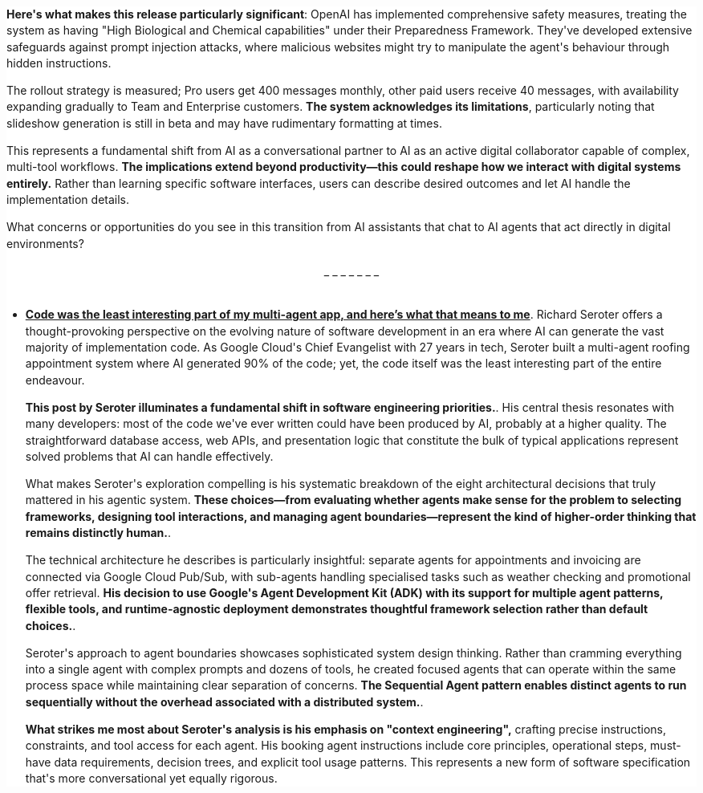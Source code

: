   **Here's what makes this release particularly significant**: OpenAI has implemented comprehensive safety measures, treating the system as having "High Biological and Chemical capabilities" under their Preparedness Framework. They've developed extensive safeguards against prompt injection attacks, where malicious websites might try to manipulate the agent's behaviour through hidden instructions.

  The rollout strategy is measured; Pro users get 400 messages monthly, other paid users receive 40 messages, with availability expanding gradually to Team and Enterprise customers. **The system acknowledges its limitations**, particularly noting that slideshow generation is still in beta and may have rudimentary formatting at times.

  This represents a fundamental shift from AI as a conversational partner to AI as an active digital collaborator capable of complex, multi-tool workflows. **The implications extend beyond productivity—this could reshape how we interact with digital systems entirely.** Rather than learning specific software interfaces, users can describe desired outcomes and let AI handle the implementation details.

  What concerns or opportunities do you see in this transition from AI assistants that chat to AI agents that act directly in digital environments?

<div align="center">_ _ _ _ _ _ _</div></br>

* [**Code was the least interesting part of my multi-agent app, and here’s what that means to me**][7]. Richard Seroter offers a thought-provoking perspective on the evolving nature of software development in an era where AI can generate the vast majority of implementation code. As Google Cloud's Chief Evangelist with 27 years in tech, Seroter built a multi-agent roofing appointment system where AI generated 90% of the code; yet, the code itself was the least interesting part of the entire endeavour.

  **This post by Seroter illuminates a fundamental shift in software engineering priorities.**. His central thesis resonates with many developers: most of the code we've ever written could have been produced by AI, probably at a higher quality. The straightforward database access, web APIs, and presentation logic that constitute the bulk of typical applications represent solved problems that AI can handle effectively.

  What makes Seroter's exploration compelling is his systematic breakdown of the eight architectural decisions that truly mattered in his agentic system. **These choices—from evaluating whether agents make sense for the problem to selecting frameworks, designing tool interactions, and managing agent boundaries—represent the kind of higher-order thinking that remains distinctly human.**.

  The technical architecture he describes is particularly insightful: separate agents for appointments and invoicing are connected via Google Cloud Pub/Sub, with sub-agents handling specialised tasks such as weather checking and promotional offer retrieval. **His decision to use Google's Agent Development Kit (ADK) with its support for multiple agent patterns, flexible tools, and runtime-agnostic deployment demonstrates thoughtful framework selection rather than default choices.**.

  Seroter's approach to agent boundaries showcases sophisticated system design thinking. Rather than cramming everything into a single agent with complex prompts and dozens of tools, he created focused agents that can operate within the same process space while maintaining clear separation of concerns. **The Sequential Agent pattern enables distinct agents to run sequentially without the overhead associated with a distributed system.**.

  **What strikes me most about Seroter's analysis is his emphasis on "context engineering",** crafting precise instructions, constraints, and tool access for each agent. His booking agent instructions include core principles, operational steps, must-have data requirements, decision trees, and explicit tool usage patterns. This represents a new form of software specification that's more conversational yet equally rigorous.


[ma]: mailto:niels.it.berglund@gmail.com
[mp]: https://blog.acolyer.org
[iq]: https://www.infoq.com/
[ew]: http://sqlonice.com/
[re]: http://blog.revolutionanalytics.com
[sqsk]: https://www.sqlskills.com
[mdaveyblog]: https://mdavey.wordpress.com/
[charlblog]: https://charlla.com/
[jovpop]: https://twitter.com/JovanPop_MSFT
[bobw]: https://twitter.com/bobwardms
[revod]: https://twitter.com/revodavid
[lonny]: https://twitter.com/sqL_handLe
[ewtw]: https://twitter.com/sqlOnIce
[buckw]: https://twitter.com/BuckWoodyMSFT
[mattw]: https://twitter.com/matthewwarren
[murba]: https://twitter.com/muratdemirbas
[daveda]: https://twitter.com/davidthecoder
[adcol]: https://twitter.com/adriancolyer
[jesrod]: https://twitter.com/jrdothoughts
[tomaz]: https://twitter.com/tomaz_tsql
[dataart]: https://twitter.com/dataartisans
[luis]: https://twitter.com/luis_de_sousa
[benstop]: https://twitter.com/benstopford
[conflu]: https://twitter.com/confluentinc
[tylert]: https://twitter.com/tyler_treat
[andrewng]: https://twitter.com/AndrewYNg
[lawr]: https://twitter.com/bytezn
[jue]: https://twitter.com/b0rk
[yan]: https://twitter.com/theburningmonk
[danny]: https://twitter.com/g9yuayon
[rmoff]: https://www.linkedin.com/in/robinmoffatt/
[ryansw]: https://twitter.com/ryanswanstrom
[pabloc]: https://twitter.com/pabloc_ds
[mklep]: https://twitter.com/martinkl
[mdavey]: https://twitter.com/matt_davey
[jboner]: https://twitter.com/jboner
[joeduff]: https://twitter.com/funcOfJoe
[charl]: https://twitter.com/charllamprecht
[dbricks]: https://twitter.com/databricks
[adsit]: https://twitter.com/SitnikAdam
[vicky]: https://twitter.com/vickyharp
[dscentral]: https://twitter.com/DataScienceCtrl
[natemc]: https://twitter.com/natemcmaster
[ads]: https://twitter.com/azuredatastudio
[travw]: https://twitter.com/radtravis
[emilk]: https://twitter.com/IsTheArchitect
[netflx]: https://netflixtechblog.com/
[hubert]: https://www.linkedin.com/in/hkdulay/
[jserra]: https://www.linkedin.com/in/jamesserra/
[lemi]: https://www.linkedin.com/in/lemimasalu/
[michael]: https://www.linkedin.com/in/michaeladrianjohnson/
[1]: https://arxiv.org/pdf/2507.07957
[2]: https://towardsdatascience.com/topic-model-labelling-with-llms/
[3]: https://calv.info/openai-reflections
[4]: https://every.to/source-code/how-i-use-claude-code-to-ship-like-a-team-of-five
[5]: https://openai.com/index/introducing-chatgpt-agent/
[6]: https://www.tigerdata.com/blog/tiger-lake-a-new-architecture-for-real-time-analytical-systems-and-agents
[7]: https://seroter.com/2025/07/17/code-was-the-least-interesting-part-of-my-multi-agent-app-and-heres-what-that-means-to-me/
[8]: https://aimldatadurban.org/